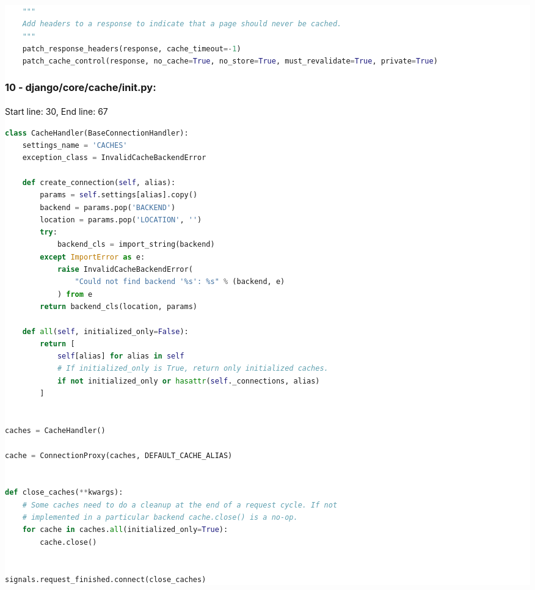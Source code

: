 ```python
    """
    Add headers to a response to indicate that a page should never be cached.
    """
    patch_response_headers(response, cache_timeout=-1)
    patch_cache_control(response, no_cache=True, no_store=True, must_revalidate=True, private=True)
```
### 10 - django/core/cache/__init__.py:

Start line: 30, End line: 67

```python
class CacheHandler(BaseConnectionHandler):
    settings_name = 'CACHES'
    exception_class = InvalidCacheBackendError

    def create_connection(self, alias):
        params = self.settings[alias].copy()
        backend = params.pop('BACKEND')
        location = params.pop('LOCATION', '')
        try:
            backend_cls = import_string(backend)
        except ImportError as e:
            raise InvalidCacheBackendError(
                "Could not find backend '%s': %s" % (backend, e)
            ) from e
        return backend_cls(location, params)

    def all(self, initialized_only=False):
        return [
            self[alias] for alias in self
            # If initialized_only is True, return only initialized caches.
            if not initialized_only or hasattr(self._connections, alias)
        ]


caches = CacheHandler()

cache = ConnectionProxy(caches, DEFAULT_CACHE_ALIAS)


def close_caches(**kwargs):
    # Some caches need to do a cleanup at the end of a request cycle. If not
    # implemented in a particular backend cache.close() is a no-op.
    for cache in caches.all(initialized_only=True):
        cache.close()


signals.request_finished.connect(close_caches)
```

